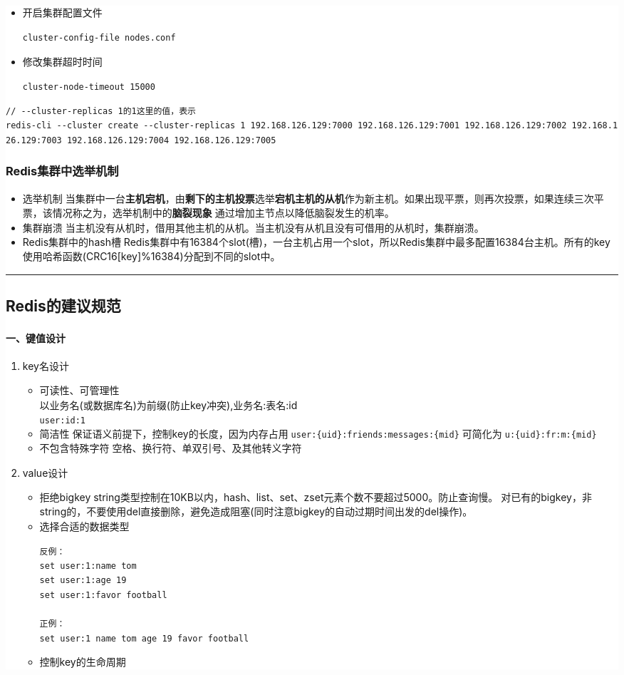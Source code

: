- 开启集群配置文件
	```shell
	cluster-config-file nodes.conf
	```
- 修改集群超时时间
	```shell
	cluster-node-timeout 15000
	```

```shell
// --cluster-replicas 1的1这里的值，表示
redis-cli --cluster create --cluster-replicas 1 192.168.126.129:7000 192.168.126.129:7001 192.168.126.129:7002 192.168.126.129:7003 192.168.126.129:7004 192.168.126.129:7005

```
### Redis集群中选举机制
- 选举机制
当集群中一台**主机宕机**，由**剩下的主机投票**选举**宕机主机的从机**作为新主机。如果出现平票，则再次投票，如果连续三次平票，该情况称之为，选举机制中的**脑裂现象**
通过增加主节点以降低脑裂发生的机率。
- 集群崩溃
当主机没有从机时，借用其他主机的从机。当主机没有从机且没有可借用的从机时，集群崩溃。
- Redis集群中的hash槽
Redis集群中有16384个slot(槽)，一台主机占用一个slot，所以Redis集群中最多配置16384台主机。所有的key使用哈希函数(CRC16[key]%16384)分配到不同的slot中。

---

## Redis的建议规范
#### 一、键值设计
1. key名设计  
	- 可读性、可管理性  
	以业务名(或数据库名)为前缀(防止key冲突),业务名:表名:id  
	`user:id:1`
	- 简洁性
	保证语义前提下，控制key的长度，因为内存占用
	`user:{uid}:friends:messages:{mid}` 可简化为 `u:{uid}:fr:m:{mid}`  
	- 不包含特殊字符
	空格、换行符、单双引号、及其他转义字符  

2. value设计
	- 拒绝bigkey 
	string类型控制在10KB以内，hash、list、set、zset元素个数不要超过5000。防止查询慢。
	对已有的bigkey，非string的，不要使用del直接删除，避免造成阻塞(同时注意bigkey的自动过期时间出发的del操作)。  
	- 选择合适的数据类型
		```
		反例：
		set user:1:name tom
		set user:1:age 19
		set user:1:favor football

		正例：
		set user:1 name tom age 19 favor football
		```
	- 控制key的生命周期
